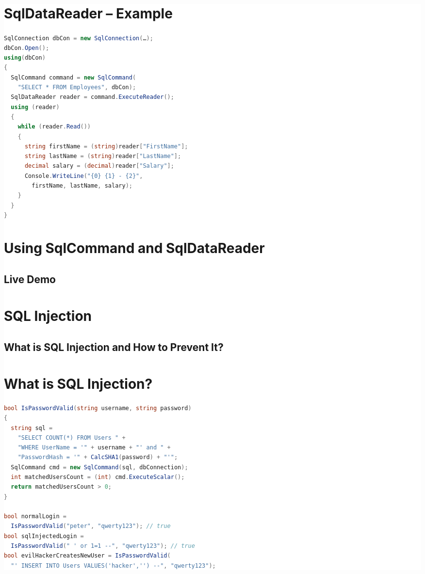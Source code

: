 # SqlDataReader – Example
```cs
SqlConnection dbCon = new SqlConnection(…);
dbCon.Open();
using(dbCon)
{
  SqlCommand command = new SqlCommand(
    "SELECT * FROM Employees", dbCon);
  SqlDataReader reader = command.ExecuteReader();
  using (reader)
  {
    while (reader.Read())
    {
      string firstName = (string)reader["FirstName"];
      string lastName = (string)reader["LastName"];
      decimal salary = (decimal)reader["Salary"];
      Console.WriteLine("{0} {1} - {2}",
        firstName, lastName, salary);
    }
  }
}
```


# Using SqlCommand and SqlDataReader
## Live Demo



# SQL Injection
## What is SQL Injection and How to Prevent It?

# What is SQL Injection?
```cs
bool IsPasswordValid(string username, string password)
{
  string sql = 
    "SELECT COUNT(*) FROM Users " +
    "WHERE UserName = '" + username + "' and " +
    "PasswordHash = '" + CalcSHA1(password) + "'";
  SqlCommand cmd = new SqlCommand(sql, dbConnection);
  int matchedUsersCount = (int) cmd.ExecuteScalar();
  return matchedUsersCount > 0;
}

bool normalLogin = 
  IsPasswordValid("peter", "qwerty123"); // true
bool sqlInjectedLogin = 
  IsPasswordValid(" ' or 1=1 --", "qwerty123"); // true
bool evilHackerCreatesNewUser = IsPasswordValid(
  "' INSERT INTO Users VALUES('hacker','') --", "qwerty123");
```
